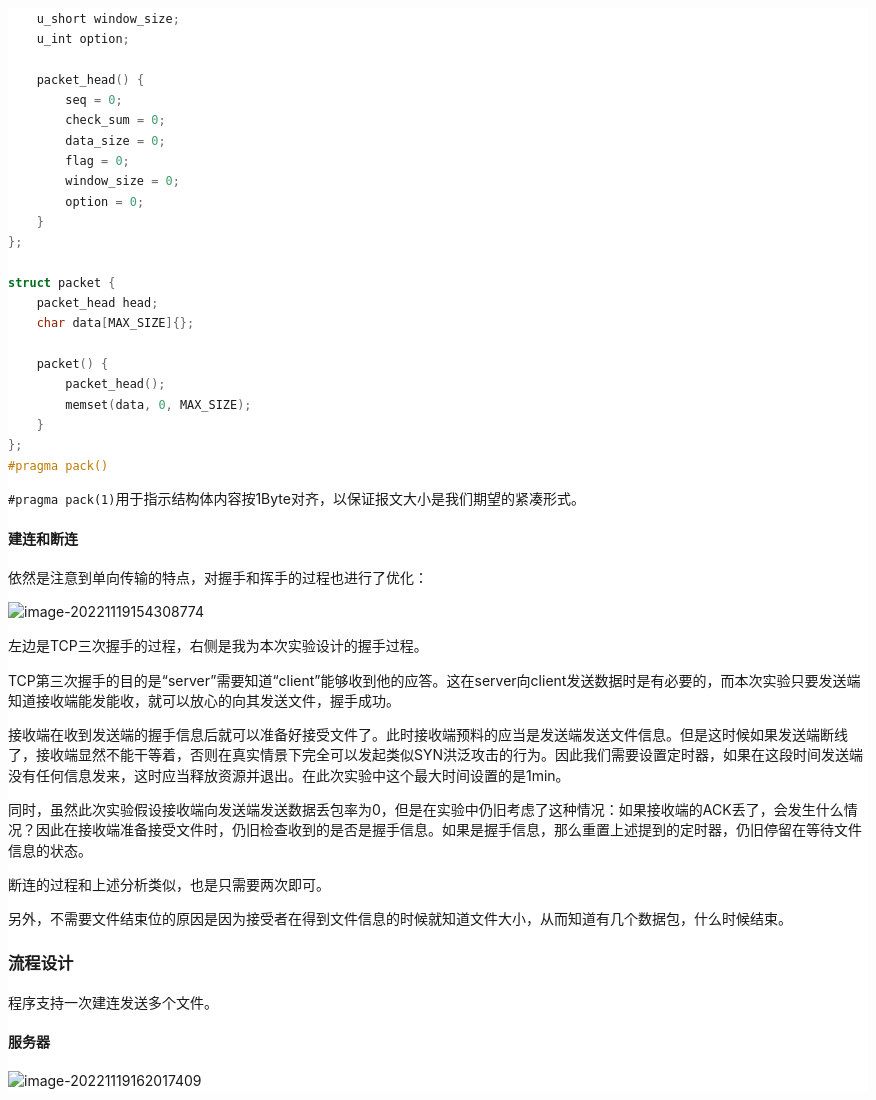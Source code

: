 ```c++
    u_short window_size;
    u_int option;

    packet_head() {
        seq = 0;
        check_sum = 0;
        data_size = 0;
        flag = 0;
        window_size = 0;
        option = 0;
    }
};

struct packet {
    packet_head head;
    char data[MAX_SIZE]{};

    packet() {
        packet_head();
        memset(data, 0, MAX_SIZE);
    }
};
#pragma pack()
```

`#pragma pack(1)`用于指示结构体内容按1Byte对齐，以保证报文大小是我们期望的紧凑形式。

#### 建连和断连

依然是注意到单向传输的特点，对握手和挥手的过程也进行了优化：

![image-20221119154308774](https://raw.githubusercontent.com/Lunaticsky-tql/blog_article_resources/main/2013599_%E7%94%B0%E4%BD%B3%E4%B8%9A_%E5%AE%9E%E9%AA%8C3.1/20221119192018406166_865_image-20221119154308774.png)

左边是TCP三次握手的过程，右侧是我为本次实验设计的握手过程。

TCP第三次握手的目的是“server”需要知道“client”能够收到他的应答。这在server向client发送数据时是有必要的，而本次实验只要发送端知道接收端能发能收，就可以放心的向其发送文件，握手成功。

接收端在收到发送端的握手信息后就可以准备好接受文件了。此时接收端预料的应当是发送端发送文件信息。但是这时候如果发送端断线了，接收端显然不能干等着，否则在真实情景下完全可以发起类似SYN洪泛攻击的行为。因此我们需要设置定时器，如果在这段时间发送端没有任何信息发来，这时应当释放资源并退出。在此次实验中这个最大时间设置的是1min。

同时，虽然此次实验假设接收端向发送端发送数据丢包率为0，但是在实验中仍旧考虑了这种情况：如果接收端的ACK丢了，会发生什么情况？因此在接收端准备接受文件时，仍旧检查收到的是否是握手信息。如果是握手信息，那么重置上述提到的定时器，仍旧停留在等待文件信息的状态。

断连的过程和上述分析类似，也是只需要两次即可。

另外，不需要文件结束位的原因是因为接受者在得到文件信息的时候就知道文件大小，从而知道有几个数据包，什么时候结束。

### 流程设计

程序支持一次建连发送多个文件。

#### 服务器

![image-20221119162017409](https://raw.githubusercontent.com/Lunaticsky-tql/blog_article_resources/main/2013599_%E7%94%B0%E4%BD%B3%E4%B8%9A_%E5%AE%9E%E9%AA%8C3.1/20221119192021770008_725_image-20221119162017409.png)
